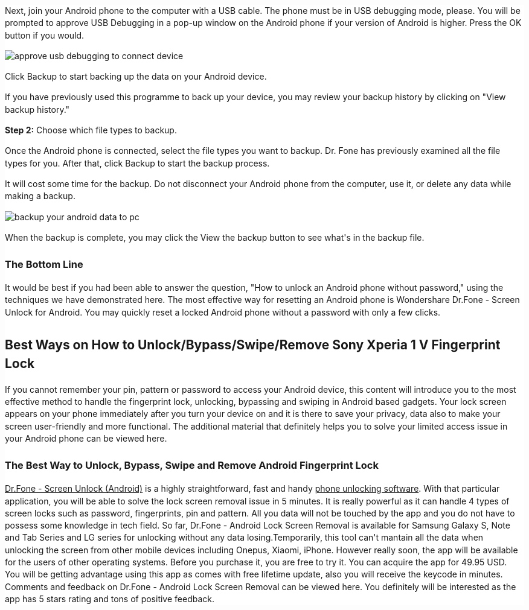 Next, join your Android phone to the computer with a USB cable. The phone must be in USB debugging mode, please. You will be prompted to approve USB Debugging in a pop-up window on the Android phone if your version of Android is higher. Press the OK button if you would.

![approve usb debugging to connect device](https://images.wondershare.com/drfone/guide/android-backup-and-restore-1.png)

Click Backup to start backing up the data on your Android device.

If you have previously used this programme to back up your device, you may review your backup history by clicking on "View backup history."

**Step 2:** Choose which file types to backup.

Once the Android phone is connected, select the file types you want to backup. Dr. Fone has previously examined all the file types for you. After that, click Backup to start the backup process.

It will cost some time for the backup. Do not disconnect your Android phone from the computer, use it, or delete any data while making a backup.

![backup your android data to pc](https://images.wondershare.com/drfone/guide/android-backup-and-restore-3.png)

When the backup is complete, you may click the View the backup button to see what's in the backup file.

### The Bottom Line

It would be best if you had been able to answer the question, "How to unlock an Android phone without password," using the techniques we have demonstrated here. The most effective way for resetting an Android phone is Wondershare Dr.Fone - Screen Unlock for Android. You may quickly reset a locked Android phone without a password with only a few clicks.

## Best Ways on How to Unlock/Bypass/Swipe/Remove Sony Xperia 1 V Fingerprint Lock

If you cannot remember your pin, pattern or password to access your Android device, this content will introduce you to the most effective method to handle the fingerprint lock, unlocking, bypassing and swiping in Android based gadgets. Your lock screen appears on your phone immediately after you turn your device on and it is there to save your privacy, data also to make your screen user-friendly and more functional. The additional material that definitely helps you to solve your limited access issue in your Android phone can be viewed here.

### The Best Way to Unlock, Bypass, Swipe and Remove Android Fingerprint Lock

[Dr.Fone - Screen Unlock (Android)](https://tools.techidaily.com/wondershare-dr-fone-unlock-android-screen/) is a highly straightforward, fast and handy [phone unlocking software](https://drfone.wondershare.com/sim-unlock/android-unlock-software.html). With that particular application, you will be able to solve the lock screen removal issue in 5 minutes. It is really powerful as it can handle 4 types of screen locks such as password, fingerprints, pin and pattern. All you data will not be touched by the app and you do not have to possess some knowledge in tech field. So far, Dr.Fone - Android Lock Screen Removal is available for Samsung Galaxy S, Note and Tab Series and LG series for unlocking without any data losing.Temporarily, this tool can't mantain all the data when unlocking the screen from other mobile devices including Onepus, Xiaomi, iPhone. However really soon, the app will be available for the users of other operating systems. Before you purchase it, you are free to try it. You can acquire the app for 49.95 USD. You will be getting advantage using this app as comes with free lifetime update, also you will receive the keycode in minutes. Comments and feedback on Dr.Fone - Android Lock Screen Removal can be viewed here. You definitely will be interested as the app has 5 stars rating and tons of positive feedback.
